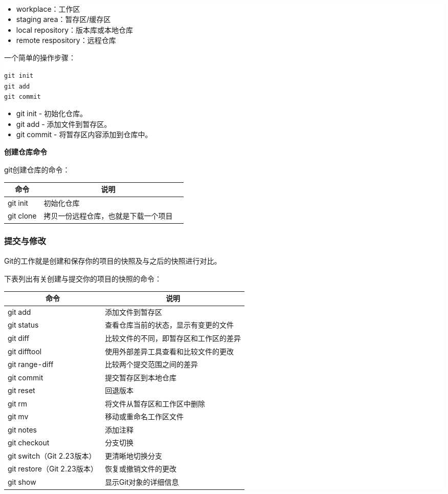 + workplace：工作区
+ staging area：暂存区/缓存区
+ local repository：版本库或本地仓库
+ remote  respository：远程仓库

一个简单的操作步骤：

```git
git init
git add
git commit
```

+ git init - 初始化仓库。
+ git add - 添加文件到暂存区。
+ git commit - 将暂存区内容添加到仓库中。

**创建仓库命令**

git创建仓库的命令：



| 命令 | 说明 | |
| --- | --- | --- |
| git init | 初始化仓库 | |
| git clone | 拷贝一份远程仓库，也就是下载一个项目 | |


### 提交与修改
Git的工作就是创建和保存你的项目的快照及与之后的快照进行对比。

下表列出有关创建与提交你的项目的快照的命令：

| 命令 | 说明 |
| --- | --- |
| git add | 添加文件到暂存区 |
| git status | 查看仓库当前的状态，显示有变更的文件 |
| git diff | 比较文件的不同，即暂存区和工作区的差异 |
| git difftool | 使用外部差异工具查看和比较文件的更改 |
| git range-diff | 比较两个提交范围之间的差异 |
| git commit | 提交暂存区到本地仓库 |
| git reset | 回退版本 |
| git rm | 将文件从暂存区和工作区中删除 |
| git mv | 移动或重命名工作区文件 |
| git notes | 添加注释 |
| git checkout | 分支切换 |
| git switch（Git 2.23版本） | 更清晰地切换分支 |
| git restore（Git 2.23版本） | 恢复或撤销文件的更改 |
| git show | 显示Git对象的详细信息 |
